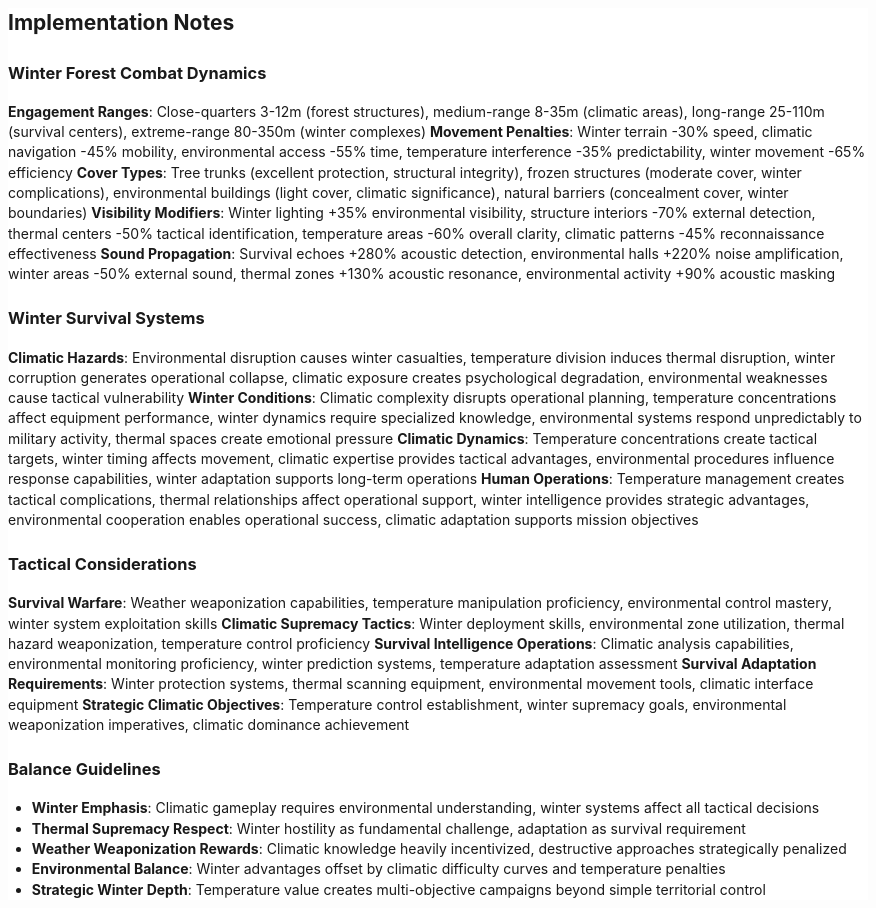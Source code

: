 
## Implementation Notes

### Winter Forest Combat Dynamics
**Engagement Ranges**: Close-quarters 3-12m (forest structures), medium-range 8-35m (climatic areas), long-range 25-110m (survival centers), extreme-range 80-350m (winter complexes)
**Movement Penalties**: Winter terrain -30% speed, climatic navigation -45% mobility, environmental access -55% time, temperature interference -35% predictability, winter movement -65% efficiency
**Cover Types**: Tree trunks (excellent protection, structural integrity), frozen structures (moderate cover, winter complications), environmental buildings (light cover, climatic significance), natural barriers (concealment cover, winter boundaries)
**Visibility Modifiers**: Winter lighting +35% environmental visibility, structure interiors -70% external detection, thermal centers -50% tactical identification, temperature areas -60% overall clarity, climatic patterns -45% reconnaissance effectiveness
**Sound Propagation**: Survival echoes +280% acoustic detection, environmental halls +220% noise amplification, winter areas -50% external sound, thermal zones +130% acoustic resonance, environmental activity +90% acoustic masking

### Winter Survival Systems
**Climatic Hazards**: Environmental disruption causes winter casualties, temperature division induces thermal disruption, winter corruption generates operational collapse, climatic exposure creates psychological degradation, environmental weaknesses cause tactical vulnerability
**Winter Conditions**: Climatic complexity disrupts operational planning, temperature concentrations affect equipment performance, winter dynamics require specialized knowledge, environmental systems respond unpredictably to military activity, thermal spaces create emotional pressure
**Climatic Dynamics**: Temperature concentrations create tactical targets, winter timing affects movement, climatic expertise provides tactical advantages, environmental procedures influence response capabilities, winter adaptation supports long-term operations
**Human Operations**: Temperature management creates tactical complications, thermal relationships affect operational support, winter intelligence provides strategic advantages, environmental cooperation enables operational success, climatic adaptation supports mission objectives

### Tactical Considerations
**Survival Warfare**: Weather weaponization capabilities, temperature manipulation proficiency, environmental control mastery, winter system exploitation skills
**Climatic Supremacy Tactics**: Winter deployment skills, environmental zone utilization, thermal hazard weaponization, temperature control proficiency
**Survival Intelligence Operations**: Climatic analysis capabilities, environmental monitoring proficiency, winter prediction systems, temperature adaptation assessment
**Survival Adaptation Requirements**: Winter protection systems, thermal scanning equipment, environmental movement tools, climatic interface equipment
**Strategic Climatic Objectives**: Temperature control establishment, winter supremacy goals, environmental weaponization imperatives, climatic dominance achievement

### Balance Guidelines
- **Winter Emphasis**: Climatic gameplay requires environmental understanding, winter systems affect all tactical decisions
- **Thermal Supremacy Respect**: Winter hostility as fundamental challenge, adaptation as survival requirement
- **Weather Weaponization Rewards**: Climatic knowledge heavily incentivized, destructive approaches strategically penalized
- **Environmental Balance**: Winter advantages offset by climatic difficulty curves and temperature penalties
- **Strategic Winter Depth**: Temperature value creates multi-objective campaigns beyond simple territorial control

